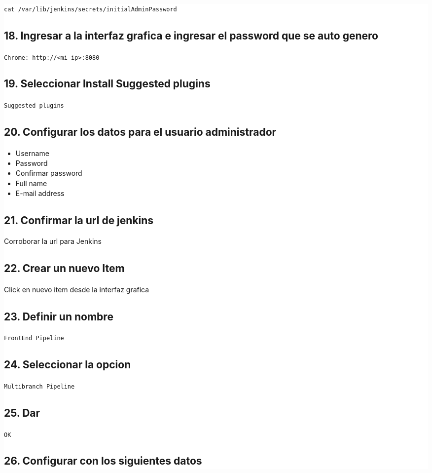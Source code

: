 ```
cat /var/lib/jenkins/secrets/initialAdminPassword
```

## 18. Ingresar a la interfaz grafica e ingresar el password que se auto genero

```
Chrome: http://<mi ip>:8080
```

## 19. Seleccionar Install Suggested plugins

```
Suggested plugins
```

## 20. Configurar los datos para el usuario administrador

- Username
- Password
- Confirmar password
- Full name
- E-mail address

## 21. Confirmar la url de jenkins

Corroborar la url para Jenkins

## 22. Crear un nuevo Item

Click en nuevo item desde la interfaz grafica

## 23. Definir un nombre

```
FrontEnd Pipeline
```

## 24. Seleccionar la opcion

```
Multibranch Pipeline
```

## 25. Dar 

```
OK
```

## 26. Configurar con los siguientes datos
